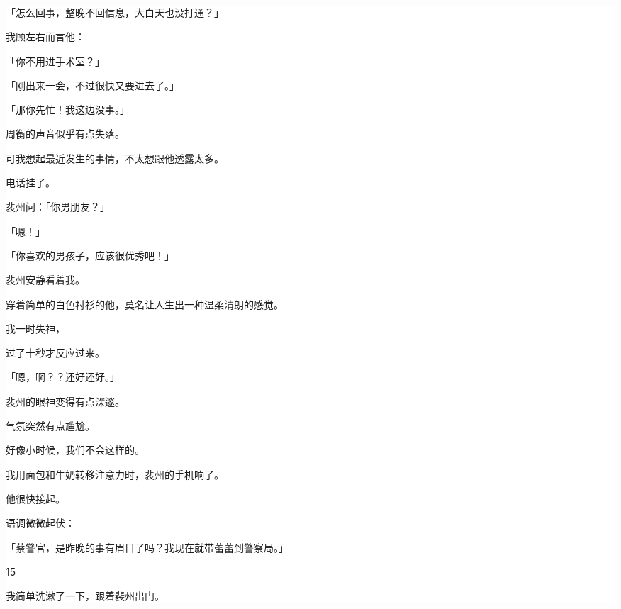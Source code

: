 「怎么回事，整晚不回信息，大白天也没打通？」


我顾左右而言他：


「你不用进手术室？」


「刚出来一会，不过很快又要进去了。」


「那你先忙！我这边没事。」


周衡的声音似乎有点失落。


可我想起最近发生的事情，不太想跟他透露太多。


电话挂了。


裴州问：「你男朋友？」


「嗯！」


「你喜欢的男孩子，应该很优秀吧！」


裴州安静看着我。


穿着简单的白色衬衫的他，莫名让人生出一种温柔清朗的感觉。


我一时失神，


过了十秒才反应过来。


「嗯，啊？？还好还好。」


裴州的眼神变得有点深邃。


气氛突然有点尴尬。


好像小时候，我们不会这样的。


我用面包和牛奶转移注意力时，裴州的手机响了。


他很快接起。


语调微微起伏：


「蔡警官，是昨晚的事有眉目了吗？我现在就带蕾蕾到警察局。」


15


我简单洗漱了一下，跟着裴州出门。
